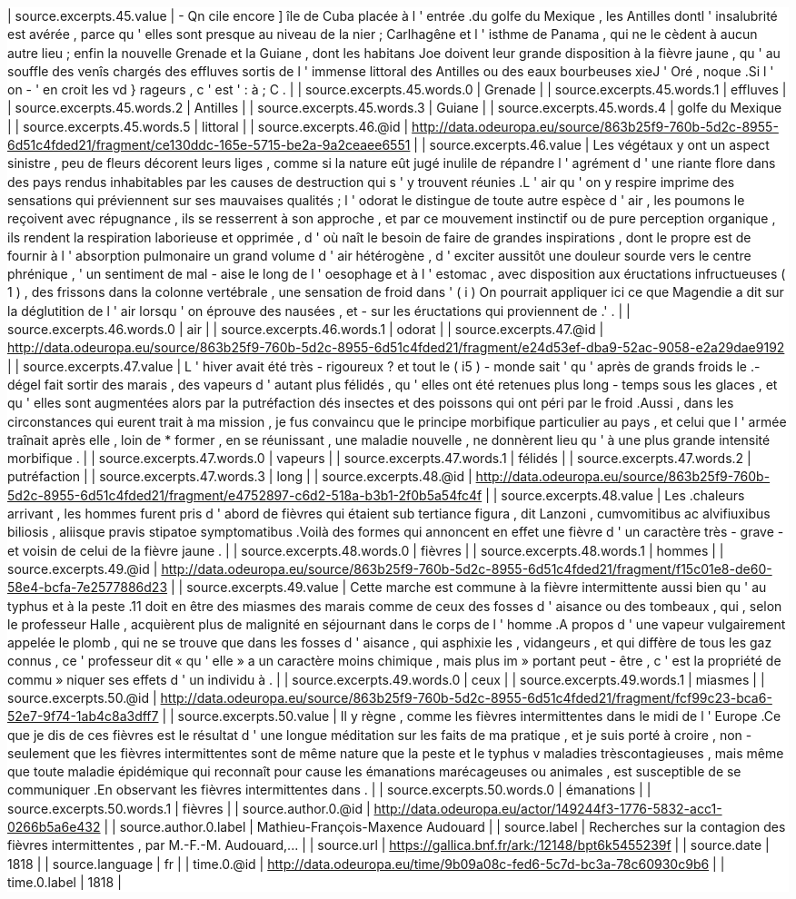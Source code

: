 | source.excerpts.45.value | - Qn cile encore ] île de Cuba placée à l ' entrée .du golfe du Mexique , les Antilles dontl ' insalubrité est avérée , parce qu ' elles sont presque au niveau de la nier ; Carlhagêne et l ' isthme de Panama , qui ne le cèdent à aucun autre lieu ; enfin la nouvelle Grenade et la Guiane , dont les habitans Joe doivent leur grande disposition à la fièvre jaune , qu ' au souffle des venîs chargés des effluves sortis de l ' immense littoral des Antilles ou des eaux bourbeuses xieJ ' Oré , noque .Si l ' on - ' en croit les vd } rageurs , c ' est ' : à ; C . |
| source.excerpts.45.words.0 | Grenade |
| source.excerpts.45.words.1 | effluves |
| source.excerpts.45.words.2 | Antilles |
| source.excerpts.45.words.3 | Guiane |
| source.excerpts.45.words.4 | golfe du Mexique |
| source.excerpts.45.words.5 | littoral |
| source.excerpts.46.@id | http://data.odeuropa.eu/source/863b25f9-760b-5d2c-8955-6d51c4fded21/fragment/ce130ddc-165e-5715-be2a-9a2ceaee6551 |
| source.excerpts.46.value | Les végétaux y ont un aspect sinistre , peu de fleurs décorent leurs liges , comme si la nature eût jugé inulile de répandre l ' agrément d ' une riante flore dans des pays rendus inhabitables par les causes de destruction qui s ' y trouvent réunies .L ' air qu ' on y respire imprime des sensations qui préviennent sur ses mauvaises qualités ; l ' odorat le distingue de toute autre espèce d ' air , les poumons le reçoivent avec répugnance , ils se resserrent à son approche , et par ce mouvement instinctif ou de pure perception organique , ils rendent la respiration laborieuse et opprimée , d ' où naît le besoin de faire de grandes inspirations , dont le propre est de fournir à l ' absorption pulmonaire un grand volume d ' air hétérogène , d ' exciter aussitôt une douleur sourde vers le centre phrénique , ' un sentiment de mal - aise le long de l ' oesophage et à l ' estomac , avec disposition aux éructations infructueuses ( 1 ) , des frissons dans la colonne vertébrale , une sensation de froid dans ' ( i ) On pourrait appliquer ici ce que Magendie a dit sur la déglutition de l ' air lorsqu ' on éprouve des nausées , et - sur les éructations qui proviennent de .' . |
| source.excerpts.46.words.0 | air |
| source.excerpts.46.words.1 | odorat |
| source.excerpts.47.@id | http://data.odeuropa.eu/source/863b25f9-760b-5d2c-8955-6d51c4fded21/fragment/e24d53ef-dba9-52ac-9058-e2a29dae9192 |
| source.excerpts.47.value | L ' hiver avait été très - rigoureux ? et tout le ( i5 ) - monde sait ' qu ' après de grands froids le .- dégel fait sortir des marais , des vapeurs d ' autant plus félidés , qu ' elles ont été retenues plus long - temps sous les glaces , et qu ' elles sont augmentées alors par la putréfaction dés insectes et des poissons qui ont péri par le froid .Aussi , dans les circonstances qui eurent trait à ma mission , je fus convaincu que le principe morbifique particulier au pays , et celui que l ' armée traînait après elle , loin de * former , en se réunissant , une maladie nouvelle , ne donnèrent lieu qu ' à une plus grande intensité morbifique . |
| source.excerpts.47.words.0 | vapeurs |
| source.excerpts.47.words.1 | félidés |
| source.excerpts.47.words.2 | putréfaction |
| source.excerpts.47.words.3 | long |
| source.excerpts.48.@id | http://data.odeuropa.eu/source/863b25f9-760b-5d2c-8955-6d51c4fded21/fragment/e4752897-c6d2-518a-b3b1-2f0b5a54fc4f |
| source.excerpts.48.value | Les .chaleurs arrivant , les hommes furent pris d ' abord de fièvres qui étaient sub tertiance figura , dit Lanzoni , cumvomitibus ac alvifiuxibus biliosis , aliisque pravis stipatoe symptomatibus .Voilà des formes qui annoncent en effet une fièvre d ' un caractère très - grave - et voisin de celui de la fièvre jaune . |
| source.excerpts.48.words.0 | fièvres |
| source.excerpts.48.words.1 | hommes |
| source.excerpts.49.@id | http://data.odeuropa.eu/source/863b25f9-760b-5d2c-8955-6d51c4fded21/fragment/f15c01e8-de60-58e4-bcfa-7e2577886d23 |
| source.excerpts.49.value | Cette marche est commune à la fièvre intermittente aussi bien qu ' au typhus et à la peste .11 doit en être des miasmes des marais comme de ceux des fosses d ' aisance ou des tombeaux , qui , selon le professeur Halle , acquièrent plus de malignité en séjournant dans le corps de l ' homme .A propos d ' une vapeur vulgairement appelée le plomb , qui ne se trouve que dans les fosses d ' aisance , qui asphixie les , vidangeurs , et qui diffère de tous les gaz connus , ce ' professeur dit « qu ' elle » a un caractère moins chimique , mais plus im » portant peut - être , c ' est la propriété de commu » niquer ses effets d ' un individu à . |
| source.excerpts.49.words.0 | ceux |
| source.excerpts.49.words.1 | miasmes |
| source.excerpts.50.@id | http://data.odeuropa.eu/source/863b25f9-760b-5d2c-8955-6d51c4fded21/fragment/fcf99c23-bca6-52e7-9f74-1ab4c8a3dff7 |
| source.excerpts.50.value | Il y règne , comme les fièvres intermittentes dans le midi de l ' Europe .Ce que je dis de ces fièvres est le résultat d ' une longue méditation sur les faits de ma pratique , et je suis porté à croire , non - seulement que les fièvres intermittentes sont de même nature que la peste et le typhus v maladies trèscontagieuses , mais même que toute maladie épidémique qui reconnaît pour cause les émanations marécageuses ou animales , est susceptible de se communiquer .En observant les fièvres intermittentes dans . |
| source.excerpts.50.words.0 | émanations |
| source.excerpts.50.words.1 | fièvres |
| source.author.0.@id | http://data.odeuropa.eu/actor/149244f3-1776-5832-acc1-0266b5a6e432 |
| source.author.0.label | Mathieu-François-Maxence  Audouard |
| source.label | Recherches sur la contagion des fièvres intermittentes , par M.-F.-M. Audouard,... |
| source.url | https://gallica.bnf.fr/ark:/12148/bpt6k5455239f |
| source.date | 1818 |
| source.language | fr |
| time.0.@id | http://data.odeuropa.eu/time/9b09a08c-fed6-5c7d-bc3a-78c60930c9b6 |
| time.0.label | 1818 |
